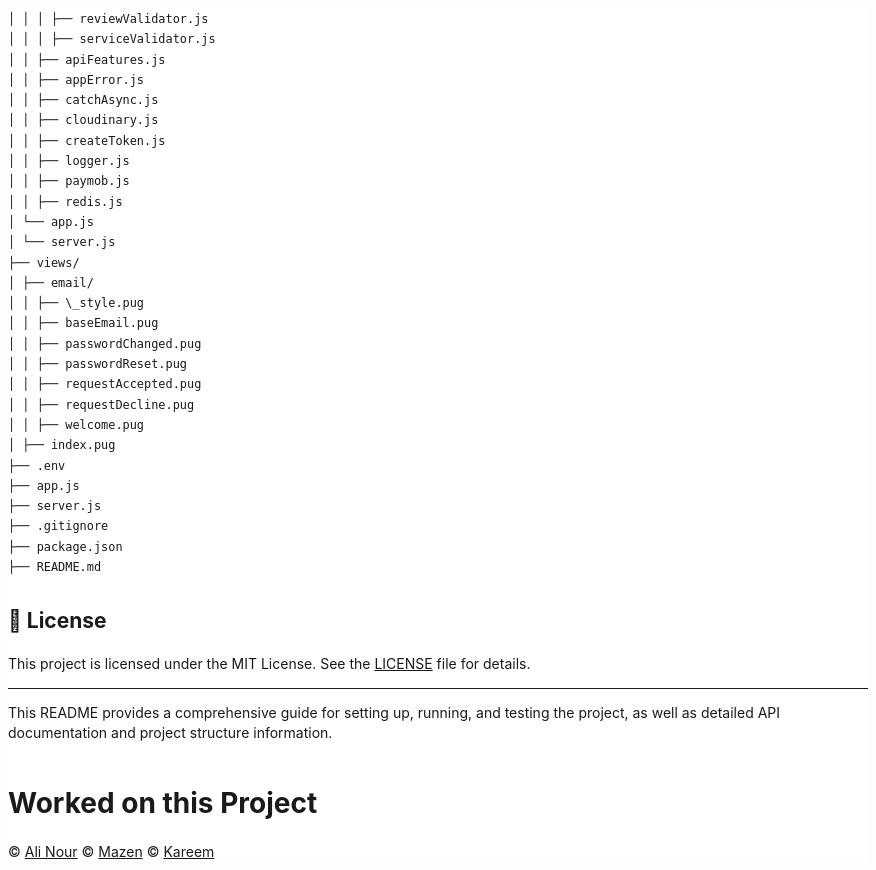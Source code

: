 ```
│ │ │ ├── reviewValidator.js
│ │ │ ├── serviceValidator.js
│ │ ├── apiFeatures.js
│ │ ├── appError.js
│ │ ├── catchAsync.js
│ │ ├── cloudinary.js
│ │ ├── createToken.js
│ │ ├── logger.js
│ │ ├── paymob.js
│ │ ├── redis.js
│ └── app.js
│ └── server.js
├── views/
│ ├── email/
│ │ ├── \_style.pug
│ │ ├── baseEmail.pug
│ │ ├── passwordChanged.pug
│ │ ├── passwordReset.pug
│ │ ├── requestAccepted.pug
│ │ ├── requestDecline.pug
│ │ ├── welcome.pug
│ ├── index.pug
├── .env
├── app.js
├── server.js
├── .gitignore
├── package.json
├── README.md

```

## 📜 License

This project is licensed under the MIT License. See the [LICENSE](LICENSE) file for details.

---

This README provides a comprehensive guide for setting up, running, and testing the project, as well as detailed API documentation and project structure information.

# Worked on this Project

© [Ali Nour](https://github.com/alin00r) © [Mazen](https://github.com/mazenmohamedmahmoudatia666) © [Kareem](https://github.com/karemhamed)
